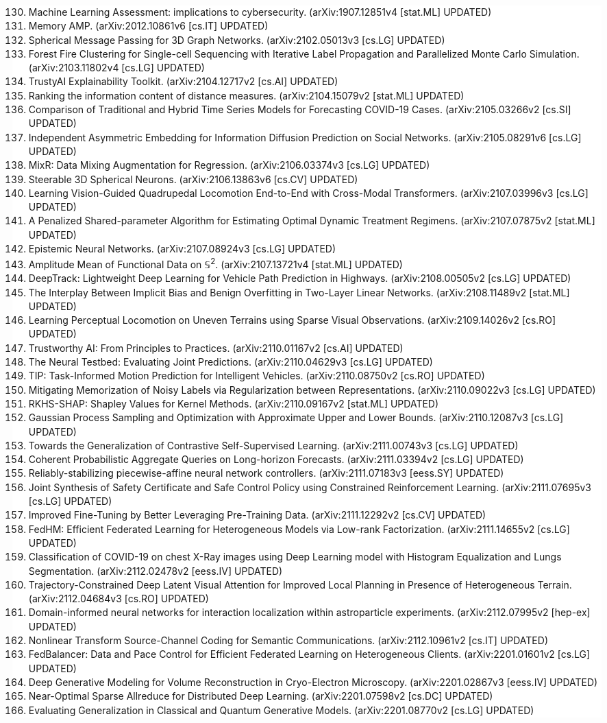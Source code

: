 130. Machine Learning Assessment: implications to cybersecurity. (arXiv:1907.12851v4 [stat.ML] UPDATED)
131. Memory AMP. (arXiv:2012.10861v6 [cs.IT] UPDATED)
132. Spherical Message Passing for 3D Graph Networks. (arXiv:2102.05013v3 [cs.LG] UPDATED)
133. Forest Fire Clustering for Single-cell Sequencing with Iterative Label Propagation and Parallelized Monte Carlo Simulation. (arXiv:2103.11802v4 [cs.LG] UPDATED)
134. TrustyAI Explainability Toolkit. (arXiv:2104.12717v2 [cs.AI] UPDATED)
135. Ranking the information content of distance measures. (arXiv:2104.15079v2 [stat.ML] UPDATED)
136. Comparison of Traditional and Hybrid Time Series Models for Forecasting COVID-19 Cases. (arXiv:2105.03266v2 [cs.SI] UPDATED)
137. Independent Asymmetric Embedding for Information Diffusion Prediction on Social Networks. (arXiv:2105.08291v6 [cs.LG] UPDATED)
138. MixR: Data Mixing Augmentation for Regression. (arXiv:2106.03374v3 [cs.LG] UPDATED)
139. Steerable 3D Spherical Neurons. (arXiv:2106.13863v6 [cs.CV] UPDATED)
140. Learning Vision-Guided Quadrupedal Locomotion End-to-End with Cross-Modal Transformers. (arXiv:2107.03996v3 [cs.LG] UPDATED)
141. A Penalized Shared-parameter Algorithm for Estimating Optimal Dynamic Treatment Regimens. (arXiv:2107.07875v2 [stat.ML] UPDATED)
142. Epistemic Neural Networks. (arXiv:2107.08924v3 [cs.LG] UPDATED)
143. Amplitude Mean of Functional Data on $\mathbb{S}^2$. (arXiv:2107.13721v4 [stat.ML] UPDATED)
144. DeepTrack: Lightweight Deep Learning for Vehicle Path Prediction in Highways. (arXiv:2108.00505v2 [cs.LG] UPDATED)
145. The Interplay Between Implicit Bias and Benign Overfitting in Two-Layer Linear Networks. (arXiv:2108.11489v2 [stat.ML] UPDATED)
146. Learning Perceptual Locomotion on Uneven Terrains using Sparse Visual Observations. (arXiv:2109.14026v2 [cs.RO] UPDATED)
147. Trustworthy AI: From Principles to Practices. (arXiv:2110.01167v2 [cs.AI] UPDATED)
148. The Neural Testbed: Evaluating Joint Predictions. (arXiv:2110.04629v3 [cs.LG] UPDATED)
149. TIP: Task-Informed Motion Prediction for Intelligent Vehicles. (arXiv:2110.08750v2 [cs.RO] UPDATED)
150. Mitigating Memorization of Noisy Labels via Regularization between Representations. (arXiv:2110.09022v3 [cs.LG] UPDATED)
151. RKHS-SHAP: Shapley Values for Kernel Methods. (arXiv:2110.09167v2 [stat.ML] UPDATED)
152. Gaussian Process Sampling and Optimization with Approximate Upper and Lower Bounds. (arXiv:2110.12087v3 [cs.LG] UPDATED)
153. Towards the Generalization of Contrastive Self-Supervised Learning. (arXiv:2111.00743v3 [cs.LG] UPDATED)
154. Coherent Probabilistic Aggregate Queries on Long-horizon Forecasts. (arXiv:2111.03394v2 [cs.LG] UPDATED)
155. Reliably-stabilizing piecewise-affine neural network controllers. (arXiv:2111.07183v3 [eess.SY] UPDATED)
156. Joint Synthesis of Safety Certificate and Safe Control Policy using Constrained Reinforcement Learning. (arXiv:2111.07695v3 [cs.LG] UPDATED)
157. Improved Fine-Tuning by Better Leveraging Pre-Training Data. (arXiv:2111.12292v2 [cs.CV] UPDATED)
158. FedHM: Efficient Federated Learning for Heterogeneous Models via Low-rank Factorization. (arXiv:2111.14655v2 [cs.LG] UPDATED)
159. Classification of COVID-19 on chest X-Ray images using Deep Learning model with Histogram Equalization and Lungs Segmentation. (arXiv:2112.02478v2 [eess.IV] UPDATED)
160. Trajectory-Constrained Deep Latent Visual Attention for Improved Local Planning in Presence of Heterogeneous Terrain. (arXiv:2112.04684v3 [cs.RO] UPDATED)
161. Domain-informed neural networks for interaction localization within astroparticle experiments. (arXiv:2112.07995v2 [hep-ex] UPDATED)
162. Nonlinear Transform Source-Channel Coding for Semantic Communications. (arXiv:2112.10961v2 [cs.IT] UPDATED)
163. FedBalancer: Data and Pace Control for Efficient Federated Learning on Heterogeneous Clients. (arXiv:2201.01601v2 [cs.LG] UPDATED)
164. Deep Generative Modeling for Volume Reconstruction in Cryo-Electron Microscopy. (arXiv:2201.02867v3 [eess.IV] UPDATED)
165. Near-Optimal Sparse Allreduce for Distributed Deep Learning. (arXiv:2201.07598v2 [cs.DC] UPDATED)
166. Evaluating Generalization in Classical and Quantum Generative Models. (arXiv:2201.08770v2 [cs.LG] UPDATED)